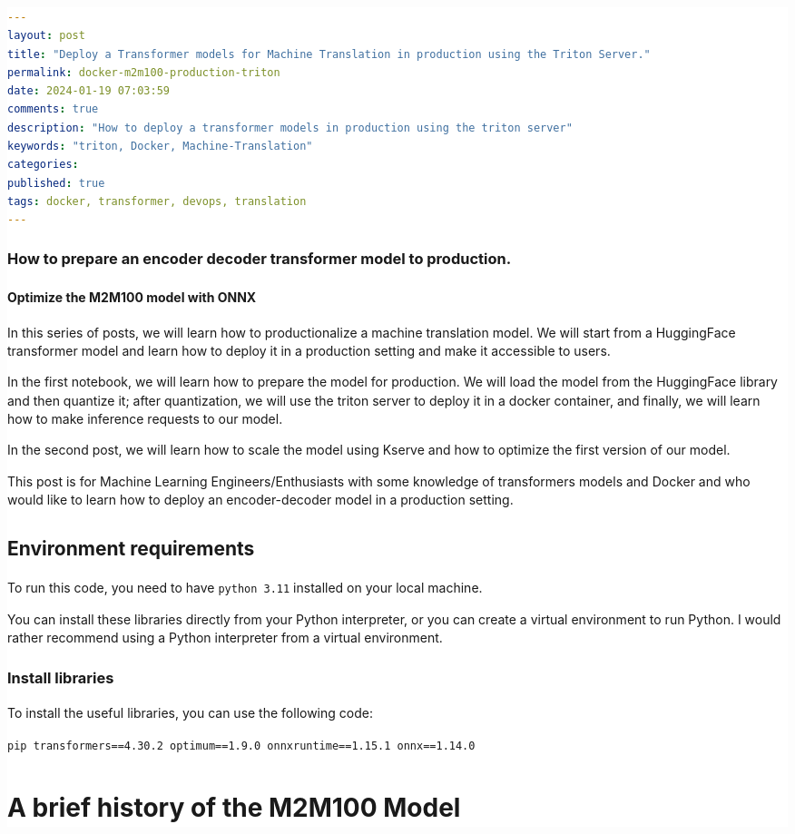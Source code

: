 ```yaml
---
layout: post
title: "Deploy a Transformer models for Machine Translation in production using the Triton Server."
permalink: docker-m2m100-production-triton
date: 2024-01-19 07:03:59
comments: true
description: "How to deploy a transformer models in production using the triton server"
keywords: "triton, Docker, Machine-Translation"
categories: 
published: true
tags: docker, transformer, devops, translation
---
```


### How to prepare an encoder decoder transformer model to production.

#### Optimize the M2M100 model with ONNX


In this series of posts, we will learn how to productionalize  a machine translation model. We will start from a HuggingFace transformer model and learn how to deploy it in a production setting and make it accessible to users.

In the first notebook, we will learn how to prepare the model for production. We will load the model from the HuggingFace library and then quantize it; after quantization, we will use the triton server to deploy it in a docker container, and finally, we will learn how to make inference requests  to our model.

In the second post,  we will learn how to scale the model using Kserve and how to optimize the first version of our model.

This post is for Machine Learning Engineers/Enthusiasts with some knowledge of transformers models and Docker and who would like to learn how to deploy an encoder-decoder model in a production setting.

## Environment requirements

To run this code, you need to have `python 3.11` installed on your local machine. 

You can install these libraries directly from your Python interpreter, or you can create a virtual environment to run Python. I would rather recommend using a Python interpreter from a virtual environment.

### Install libraries

To install the useful libraries, you can use the following code: 

`pip transformers==4.30.2 optimum==1.9.0 onnxruntime==1.15.1 onnx==1.14.0`

# A brief history of the M2M100 Model
